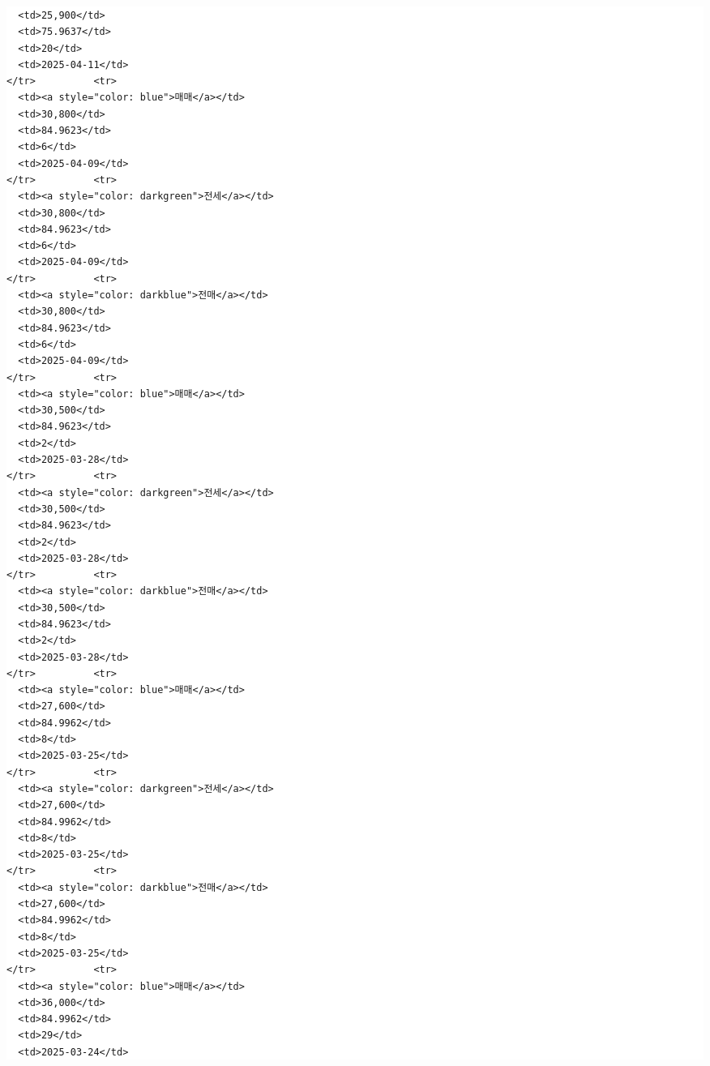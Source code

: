       <td>25,900</td>
      <td>75.9637</td>
      <td>20</td>
      <td>2025-04-11</td>
    </tr>          <tr>
      <td><a style="color: blue">매매</a></td>
      <td>30,800</td>
      <td>84.9623</td>
      <td>6</td>
      <td>2025-04-09</td>
    </tr>          <tr>
      <td><a style="color: darkgreen">전세</a></td>
      <td>30,800</td>
      <td>84.9623</td>
      <td>6</td>
      <td>2025-04-09</td>
    </tr>          <tr>
      <td><a style="color: darkblue">전매</a></td>
      <td>30,800</td>
      <td>84.9623</td>
      <td>6</td>
      <td>2025-04-09</td>
    </tr>          <tr>
      <td><a style="color: blue">매매</a></td>
      <td>30,500</td>
      <td>84.9623</td>
      <td>2</td>
      <td>2025-03-28</td>
    </tr>          <tr>
      <td><a style="color: darkgreen">전세</a></td>
      <td>30,500</td>
      <td>84.9623</td>
      <td>2</td>
      <td>2025-03-28</td>
    </tr>          <tr>
      <td><a style="color: darkblue">전매</a></td>
      <td>30,500</td>
      <td>84.9623</td>
      <td>2</td>
      <td>2025-03-28</td>
    </tr>          <tr>
      <td><a style="color: blue">매매</a></td>
      <td>27,600</td>
      <td>84.9962</td>
      <td>8</td>
      <td>2025-03-25</td>
    </tr>          <tr>
      <td><a style="color: darkgreen">전세</a></td>
      <td>27,600</td>
      <td>84.9962</td>
      <td>8</td>
      <td>2025-03-25</td>
    </tr>          <tr>
      <td><a style="color: darkblue">전매</a></td>
      <td>27,600</td>
      <td>84.9962</td>
      <td>8</td>
      <td>2025-03-25</td>
    </tr>          <tr>
      <td><a style="color: blue">매매</a></td>
      <td>36,000</td>
      <td>84.9962</td>
      <td>29</td>
      <td>2025-03-24</td>